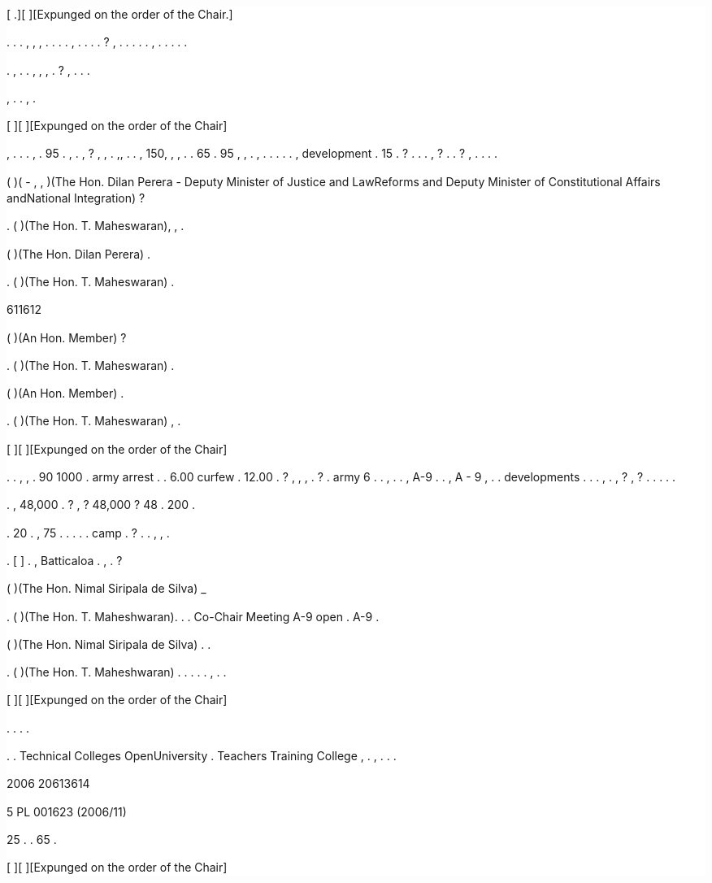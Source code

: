 [ .][ ][Expunged on the order of the Chair.]

. . . , , , . . . . , . . . . ? , . . . . . , . . . . .

. , . . , , , . ? , . . .

, . . , .

[ ][ ][Expunged on the order of the Chair]

, . . . , . 95 . , . , ? , , . ,, . . , 150, , , . . 65 . 95 , , . , . . . . . , development . 15 . ? . . . , ? . . ? , . . . .

( )( - , , )(The Hon. Dilan Perera - Deputy Minister of Justice and LawReforms and Deputy Minister of Constitutional Affairs andNational Integration) ?

. ( )(The Hon. T. Maheswaran), , .

( )(The Hon. Dilan Perera) .

. ( )(The Hon. T. Maheswaran) .

611612

( )(An Hon. Member) ?

. ( )(The Hon. T. Maheswaran) .

( )(An Hon. Member) .

. ( )(The Hon. T. Maheswaran) , .

[ ][ ][Expunged on the order of the Chair]

. . , , . 90 1000 . army arrest . . 6.00 curfew . 12.00 . ? , , , . ? . army 6 . . , . . , A-9 . . , A - 9 , . . developments . . . , . , ? , ? . . . . .

. , 48,000 . ? , ? 48,000 ? 48 . 200 .

. 20 . , 75 . . . . . camp . ? . . , , .

. [ ] . , Batticaloa . , . ?

( )(The Hon. Nimal Siripala de Silva) _

. ( )(The Hon. T. Maheshwaran). . . Co-Chair Meeting A-9 open . A-9 .

( )(The Hon. Nimal Siripala de Silva) . .

. ( )(The Hon. T. Maheshwaran) . . . . . , . .

[ ][ ][Expunged on the order of the Chair]

. . . .

. . Technical Colleges OpenUniversity . Teachers Training College , . , . . .

2006 20613614

5 PL 001623 (2006/11)

25 . . 65 .

[ ][ ][Expunged on the order of the Chair]
